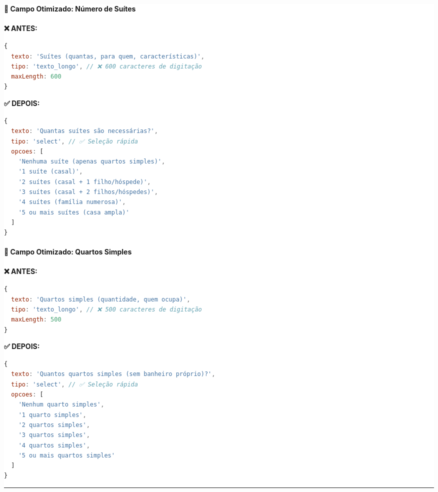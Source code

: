 #### **🔧 Campo Otimizado: Número de Suítes**
**❌ ANTES:**
```javascript
{
  texto: 'Suítes (quantas, para quem, características)',
  tipo: 'texto_longo', // ❌ 600 caracteres de digitação
  maxLength: 600
}
```

**✅ DEPOIS:**
```javascript
{
  texto: 'Quantas suítes são necessárias?',
  tipo: 'select', // ✅ Seleção rápida
  opcoes: [
    'Nenhuma suíte (apenas quartos simples)',
    '1 suíte (casal)',
    '2 suítes (casal + 1 filho/hóspede)',
    '3 suítes (casal + 2 filhos/hóspedes)',
    '4 suítes (família numerosa)',
    '5 ou mais suítes (casa ampla)'
  ]
}
```

#### **🔧 Campo Otimizado: Quartos Simples**
**❌ ANTES:**
```javascript
{
  texto: 'Quartos simples (quantidade, quem ocupa)',
  tipo: 'texto_longo', // ❌ 500 caracteres de digitação
  maxLength: 500
}
```

**✅ DEPOIS:**
```javascript
{
  texto: 'Quantos quartos simples (sem banheiro próprio)?',
  tipo: 'select', // ✅ Seleção rápida
  opcoes: [
    'Nenhum quarto simples',
    '1 quarto simples',
    '2 quartos simples', 
    '3 quartos simples',
    '4 quartos simples',
    '5 ou mais quartos simples'
  ]
}
```

---
